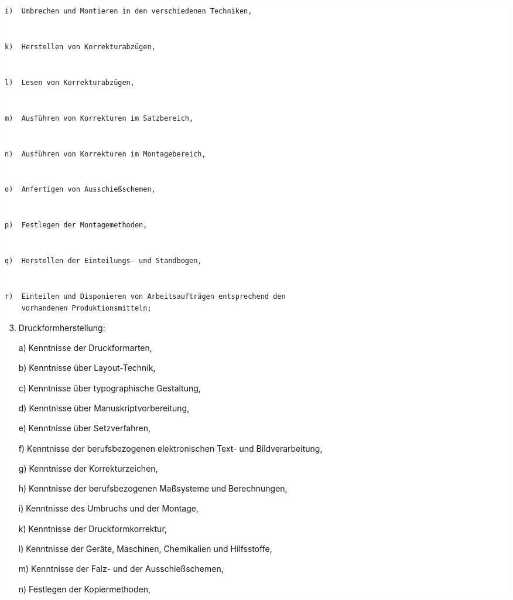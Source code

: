 
    i)  Umbrechen und Montieren in den verschiedenen Techniken,


    k)  Herstellen von Korrekturabzügen,


    l)  Lesen von Korrekturabzügen,


    m)  Ausführen von Korrekturen im Satzbereich,


    n)  Ausführen von Korrekturen im Montagebereich,


    o)  Anfertigen von Ausschießschemen,


    p)  Festlegen der Montagemethoden,


    q)  Herstellen der Einteilungs- und Standbogen,


    r)  Einteilen und Disponieren von Arbeitsaufträgen entsprechend den
        vorhandenen Produktionsmitteln;





3.  Druckformherstellung:

    a)  Kenntnisse der Druckformarten,


    b)  Kenntnisse über Layout-Technik,


    c)  Kenntnisse über typographische Gestaltung,


    d)  Kenntnisse über Manuskriptvorbereitung,


    e)  Kenntnisse über Setzverfahren,


    f)  Kenntnisse der berufsbezogenen elektronischen Text- und
        Bildverarbeitung,


    g)  Kenntnisse der Korrekturzeichen,


    h)  Kenntnisse der berufsbezogenen Maßsysteme und Berechnungen,


    i)  Kenntnisse des Umbruchs und der Montage,


    k)  Kenntnisse der Druckformkorrektur,


    l)  Kenntnisse der Geräte, Maschinen, Chemikalien und Hilfsstoffe,


    m)  Kenntnisse der Falz- und der Ausschießschemen,


    n)  Festlegen der Kopiermethoden,

